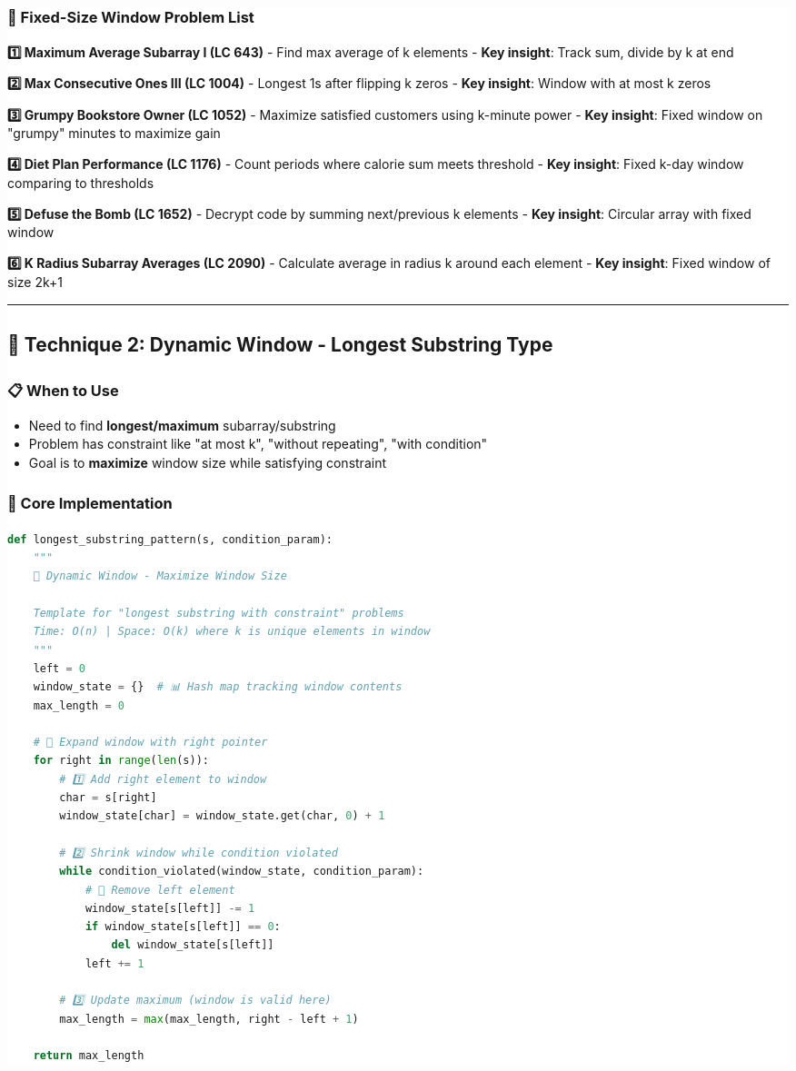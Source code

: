 
### 🎯 Fixed-Size Window Problem List

**1️⃣ Maximum Average Subarray I (LC 643)** - Find max average of k elements - **Key insight**: Track sum, divide by k at end

**2️⃣ Max Consecutive Ones III (LC 1004)** - Longest 1s after flipping k zeros - **Key insight**: Window with at most k zeros

**3️⃣ Grumpy Bookstore Owner (LC 1052)** - Maximize satisfied customers using k-minute power - **Key insight**: Fixed window on "grumpy" minutes to maximize gain

**4️⃣ Diet Plan Performance (LC 1176)** - Count periods where calorie sum meets threshold - **Key insight**: Fixed k-day window comparing to thresholds

**5️⃣ Defuse the Bomb (LC 1652)** - Decrypt code by summing next/previous k elements - **Key insight**: Circular array with fixed window

**6️⃣ K Radius Subarray Averages (LC 2090)** - Calculate average in radius k around each element - **Key insight**: Fixed window of size 2k+1

***

## 🔬 Technique 2: Dynamic Window - Longest Substring Type

### 📋 When to Use

- Need to find **longest/maximum** subarray/substring
- Problem has constraint like "at most k", "without repeating", "with condition"
- Goal is to **maximize** window size while satisfying constraint


### 🎯 Core Implementation

```python
def longest_substring_pattern(s, condition_param):
    """
    🎯 Dynamic Window - Maximize Window Size
    
    Template for "longest substring with constraint" problems
    Time: O(n) | Space: O(k) where k is unique elements in window
    """
    left = 0
    window_state = {}  # 📊 Hash map tracking window contents
    max_length = 0
    
    # 🔄 Expand window with right pointer
    for right in range(len(s)):
        # 1️⃣ Add right element to window
        char = s[right]
        window_state[char] = window_state.get(char, 0) + 1
        
        # 2️⃣ Shrink window while condition violated
        while condition_violated(window_state, condition_param):
            # 🔄 Remove left element
            window_state[s[left]] -= 1
            if window_state[s[left]] == 0:
                del window_state[s[left]]
            left += 1
        
        # 3️⃣ Update maximum (window is valid here)
        max_length = max(max_length, right - left + 1)
    
    return max_length
```


[^1]: https://aclanthology.org/2023.emnlp-main.897.pdf
[^2]: https://www.nature.com/articles/s41597-024-04019-z